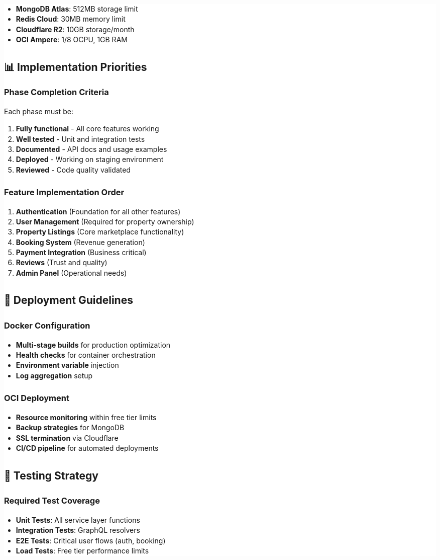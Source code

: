 - **MongoDB Atlas**: 512MB storage limit
- **Redis Cloud**: 30MB memory limit
- **Cloudflare R2**: 10GB storage/month
- **OCI Ampere**: 1/8 OCPU, 1GB RAM

## 📊 Implementation Priorities

### Phase Completion Criteria

Each phase must be:

1. **Fully functional** - All core features working
2. **Well tested** - Unit and integration tests
3. **Documented** - API docs and usage examples
4. **Deployed** - Working on staging environment
5. **Reviewed** - Code quality validated

### Feature Implementation Order

1. **Authentication** (Foundation for all other features)
2. **User Management** (Required for property ownership)
3. **Property Listings** (Core marketplace functionality)
4. **Booking System** (Revenue generation)
5. **Payment Integration** (Business critical)
6. **Reviews** (Trust and quality)
7. **Admin Panel** (Operational needs)

## 🚀 Deployment Guidelines

### Docker Configuration

- **Multi-stage builds** for production optimization
- **Health checks** for container orchestration
- **Environment variable** injection
- **Log aggregation** setup

### OCI Deployment

- **Resource monitoring** within free tier limits
- **Backup strategies** for MongoDB
- **SSL termination** via Cloudflare
- **CI/CD pipeline** for automated deployments

## 🧪 Testing Strategy

### Required Test Coverage

- **Unit Tests**: All service layer functions
- **Integration Tests**: GraphQL resolvers
- **E2E Tests**: Critical user flows (auth, booking)
- **Load Tests**: Free tier performance limits
